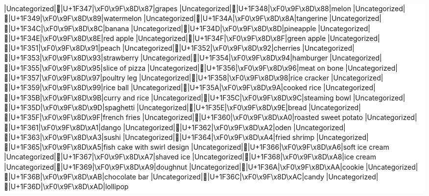 |Uncategorized|🍇|U+1F347|\xF0\x9F\x8D\x87|grapes
|Uncategorized|🍈|U+1F348|\xF0\x9F\x8D\x88|melon
|Uncategorized|🍉|U+1F349|\xF0\x9F\x8D\x89|watermelon
|Uncategorized|🍊|U+1F34A|\xF0\x9F\x8D\x8A|tangerine
|Uncategorized|🍌|U+1F34C|\xF0\x9F\x8D\x8C|banana
|Uncategorized|🍍|U+1F34D|\xF0\x9F\x8D\x8D|pineapple
|Uncategorized|🍎|U+1F34E|\xF0\x9F\x8D\x8E|red apple
|Uncategorized|🍏|U+1F34F|\xF0\x9F\x8D\x8F|green apple
|Uncategorized|🍑|U+1F351|\xF0\x9F\x8D\x91|peach
|Uncategorized|🍒|U+1F352|\xF0\x9F\x8D\x92|cherries
|Uncategorized|🍓|U+1F353|\xF0\x9F\x8D\x93|strawberry
|Uncategorized|🍔|U+1F354|\xF0\x9F\x8D\x94|hamburger
|Uncategorized|🍕|U+1F355|\xF0\x9F\x8D\x95|slice of pizza
|Uncategorized|🍖|U+1F356|\xF0\x9F\x8D\x96|meat on bone
|Uncategorized|🍗|U+1F357|\xF0\x9F\x8D\x97|poultry leg
|Uncategorized|🍘|U+1F358|\xF0\x9F\x8D\x98|rice cracker
|Uncategorized|🍙|U+1F359|\xF0\x9F\x8D\x99|rice ball
|Uncategorized|🍚|U+1F35A|\xF0\x9F\x8D\x9A|cooked rice
|Uncategorized|🍛|U+1F35B|\xF0\x9F\x8D\x9B|curry and rice
|Uncategorized|🍜|U+1F35C|\xF0\x9F\x8D\x9C|steaming bowl
|Uncategorized|🍝|U+1F35D|\xF0\x9F\x8D\x9D|spaghetti
|Uncategorized|🍞|U+1F35E|\xF0\x9F\x8D\x9E|bread
|Uncategorized|🍟|U+1F35F|\xF0\x9F\x8D\x9F|french fries
|Uncategorized|🍠|U+1F360|\xF0\x9F\x8D\xA0|roasted sweet potato
|Uncategorized|🍡|U+1F361|\xF0\x9F\x8D\xA1|dango
|Uncategorized|🍢|U+1F362|\xF0\x9F\x8D\xA2|oden
|Uncategorized|🍣|U+1F363|\xF0\x9F\x8D\xA3|sushi
|Uncategorized|🍤|U+1F364|\xF0\x9F\x8D\xA4|fried shrimp
|Uncategorized|🍥|U+1F365|\xF0\x9F\x8D\xA5|fish cake with swirl design
|Uncategorized|🍦|U+1F366|\xF0\x9F\x8D\xA6|soft ice cream
|Uncategorized|🍧|U+1F367|\xF0\x9F\x8D\xA7|shaved ice
|Uncategorized|🍨|U+1F368|\xF0\x9F\x8D\xA8|ice cream
|Uncategorized|🍩|U+1F369|\xF0\x9F\x8D\xA9|doughnut
|Uncategorized|🍪|U+1F36A|\xF0\x9F\x8D\xAA|cookie
|Uncategorized|🍫|U+1F36B|\xF0\x9F\x8D\xAB|chocolate bar
|Uncategorized|🍬|U+1F36C|\xF0\x9F\x8D\xAC|candy
|Uncategorized|🍭|U+1F36D|\xF0\x9F\x8D\xAD|lollipop